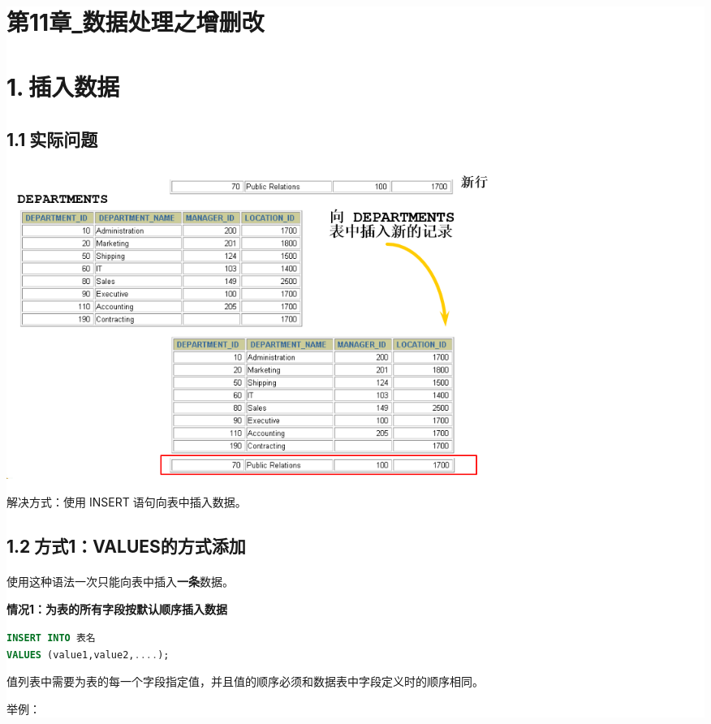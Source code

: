 # 第11章_数据处理之增删改



# 1. 插入数据

## 1.1 实际问题

<img src="images/1555425366064.png" alt="1555425366064" style="zoom:80%;" />

解决方式：使用 INSERT 语句向表中插入数据。

##  1.2 方式1：VALUES的方式添加

使用这种语法一次只能向表中插入**一条**数据。

**情况1：为表的所有字段按默认顺序插入数据**

```sql
INSERT INTO 表名
VALUES (value1,value2,....);
```

值列表中需要为表的每一个字段指定值，并且值的顺序必须和数据表中字段定义时的顺序相同。

举例：

